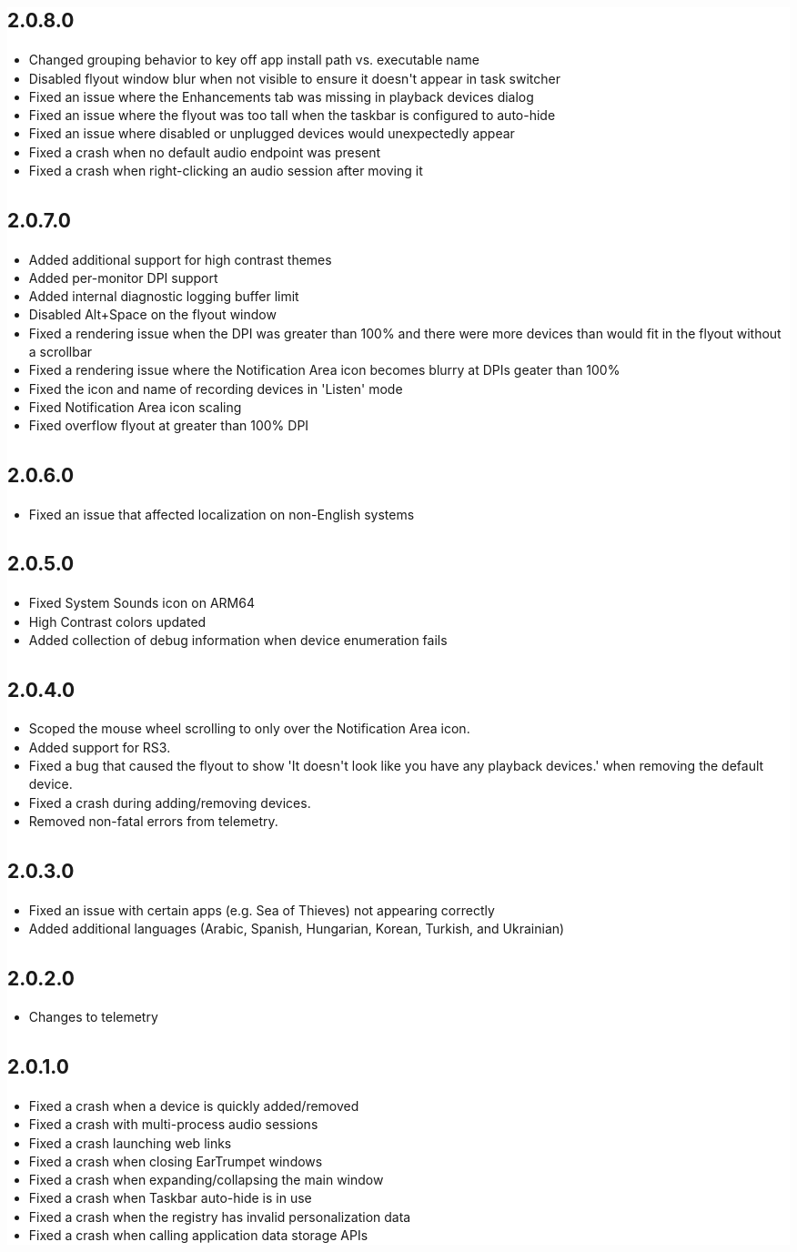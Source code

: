 ## 2.0.8.0
- Changed grouping behavior to key off app install path vs. executable name
- Disabled flyout window blur when not visible to ensure it doesn't appear in task switcher
- Fixed an issue where the Enhancements tab was missing in playback devices dialog
- Fixed an issue where the flyout was too tall when the taskbar is configured to auto-hide
- Fixed an issue where disabled or unplugged devices would unexpectedly appear
- Fixed a crash when no default audio endpoint was present
- Fixed a crash when right-clicking an audio session after moving it

## 2.0.7.0
- Added additional support for high contrast themes
- Added per-monitor DPI support
- Added internal diagnostic logging buffer limit
- Disabled Alt+Space on the flyout window
- Fixed a rendering issue when the DPI was greater than 100% and there were more devices than would fit in the flyout without a scrollbar
- Fixed a rendering issue where the Notification Area icon becomes blurry at DPIs geater than 100%
- Fixed the icon and name of recording devices in 'Listen' mode
- Fixed Notification Area icon scaling
- Fixed overflow flyout at greater than 100% DPI

## 2.0.6.0
- Fixed an issue that affected localization on non-English systems

## 2.0.5.0
- Fixed System Sounds icon on ARM64
- High Contrast colors updated
- Added collection of debug information when device enumeration fails

## 2.0.4.0
- Scoped the mouse wheel scrolling to only over the Notification Area icon.
- Added support for RS3.
- Fixed a bug that caused the flyout to show 'It doesn't look like you have any playback devices.' when removing the default device.
- Fixed a crash during adding/removing devices.
- Removed non-fatal errors from telemetry.

## 2.0.3.0
- Fixed an issue with certain apps (e.g. Sea of Thieves) not appearing correctly
- Added additional languages (Arabic, Spanish, Hungarian, Korean, Turkish, and Ukrainian)

## 2.0.2.0
- Changes to telemetry 

## 2.0.1.0
- Fixed a crash when a device is quickly added/removed
- Fixed a crash with multi-process audio sessions
- Fixed a crash launching web links
- Fixed a crash when closing EarTrumpet windows
- Fixed a crash when expanding/collapsing the main window
- Fixed a crash when Taskbar auto-hide is in use
- Fixed a crash when the registry has invalid personalization data
- Fixed a crash when calling application data storage APIs
